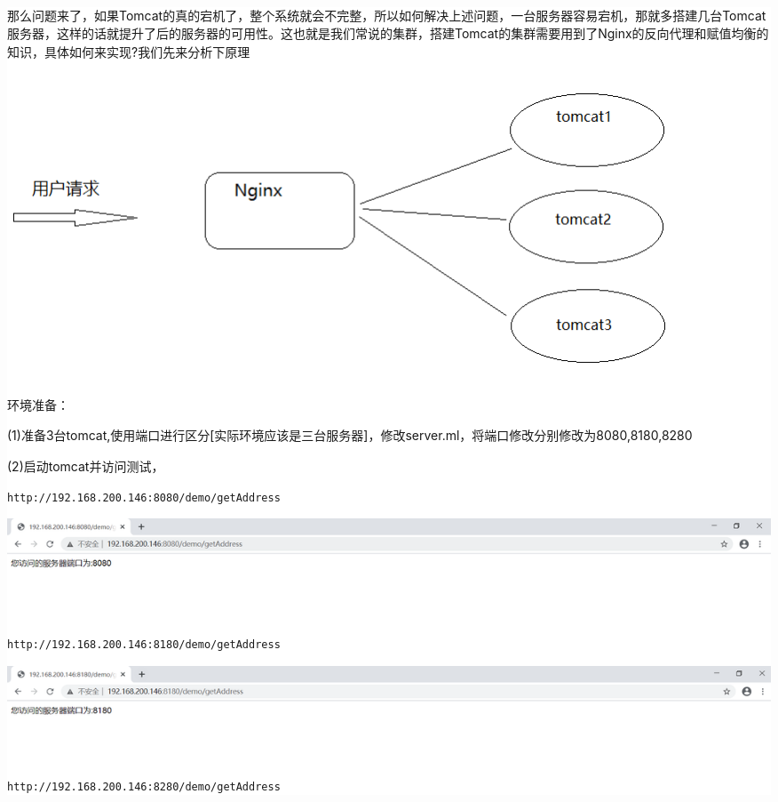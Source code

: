 那么问题来了，如果Tomcat的真的宕机了，整个系统就会不完整，所以如何解决上述问题，一台服务器容易宕机，那就多搭建几台Tomcat服务器，这样的话就提升了后的服务器的可用性。这也就是我们常说的集群，搭建Tomcat的集群需要用到了Nginx的反向代理和赋值均衡的知识，具体如何来实现?我们先来分析下原理

![1604494269848](assets/1604494269848.png)

环境准备：

(1)准备3台tomcat,使用端口进行区分[实际环境应该是三台服务器]，修改server.ml，将端口修改分别修改为8080,8180,8280

(2)启动tomcat并访问测试，

```
http://192.168.200.146:8080/demo/getAddress
```

![1604494822961](assets/1604494822961.png)

```
http://192.168.200.146:8180/demo/getAddress
```

![1604494843886](assets/1604494843886.png)

```
http://192.168.200.146:8280/demo/getAddress
```
